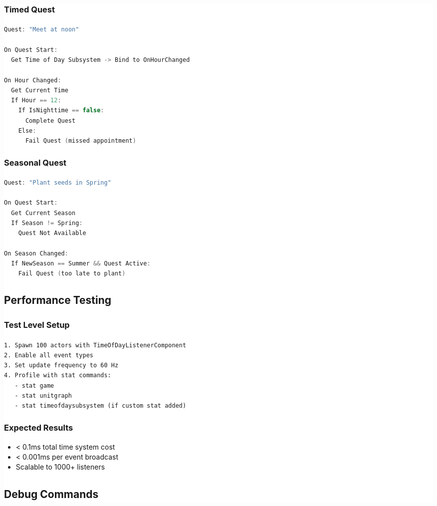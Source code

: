 ### Timed Quest

```cpp
Quest: "Meet at noon"

On Quest Start:
  Get Time of Day Subsystem -> Bind to OnHourChanged

On Hour Changed:
  Get Current Time
  If Hour == 12:
    If IsNighttime == false:
      Complete Quest
    Else:
      Fail Quest (missed appointment)
```

### Seasonal Quest

```cpp
Quest: "Plant seeds in Spring"

On Quest Start:
  Get Current Season
  If Season != Spring:
    Quest Not Available

On Season Changed:
  If NewSeason == Summer && Quest Active:
    Fail Quest (too late to plant)
```

## Performance Testing

### Test Level Setup

```
1. Spawn 100 actors with TimeOfDayListenerComponent
2. Enable all event types
3. Set update frequency to 60 Hz
4. Profile with stat commands:
   - stat game
   - stat unitgraph
   - stat timeofdaysubsystem (if custom stat added)
```

### Expected Results
- < 0.1ms total time system cost
- < 0.001ms per event broadcast
- Scalable to 1000+ listeners

## Debug Commands
